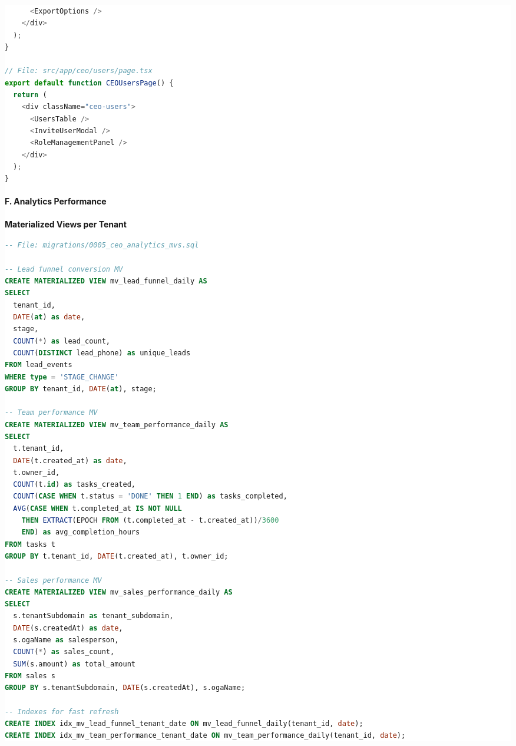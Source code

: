 ```typescript
      <ExportOptions />
    </div>
  );
}

// File: src/app/ceo/users/page.tsx
export default function CEOUsersPage() {
  return (
    <div className="ceo-users">
      <UsersTable />
      <InviteUserModal />
      <RoleManagementPanel />
    </div>
  );
}
```

#### F. Analytics Performance

**Materialized Views per Tenant**
```sql
-- File: migrations/0005_ceo_analytics_mvs.sql

-- Lead funnel conversion MV
CREATE MATERIALIZED VIEW mv_lead_funnel_daily AS
SELECT 
  tenant_id,
  DATE(at) as date,
  stage,
  COUNT(*) as lead_count,
  COUNT(DISTINCT lead_phone) as unique_leads
FROM lead_events 
WHERE type = 'STAGE_CHANGE'
GROUP BY tenant_id, DATE(at), stage;

-- Team performance MV
CREATE MATERIALIZED VIEW mv_team_performance_daily AS
SELECT 
  t.tenant_id,
  DATE(t.created_at) as date,
  t.owner_id,
  COUNT(t.id) as tasks_created,
  COUNT(CASE WHEN t.status = 'DONE' THEN 1 END) as tasks_completed,
  AVG(CASE WHEN t.completed_at IS NOT NULL 
    THEN EXTRACT(EPOCH FROM (t.completed_at - t.created_at))/3600 
    END) as avg_completion_hours
FROM tasks t
GROUP BY t.tenant_id, DATE(t.created_at), t.owner_id;

-- Sales performance MV
CREATE MATERIALIZED VIEW mv_sales_performance_daily AS
SELECT 
  s.tenantSubdomain as tenant_subdomain,
  DATE(s.createdAt) as date,
  s.ogaName as salesperson,
  COUNT(*) as sales_count,
  SUM(s.amount) as total_amount
FROM sales s
GROUP BY s.tenantSubdomain, DATE(s.createdAt), s.ogaName;

-- Indexes for fast refresh
CREATE INDEX idx_mv_lead_funnel_tenant_date ON mv_lead_funnel_daily(tenant_id, date);
CREATE INDEX idx_mv_team_performance_tenant_date ON mv_team_performance_daily(tenant_id, date);
```